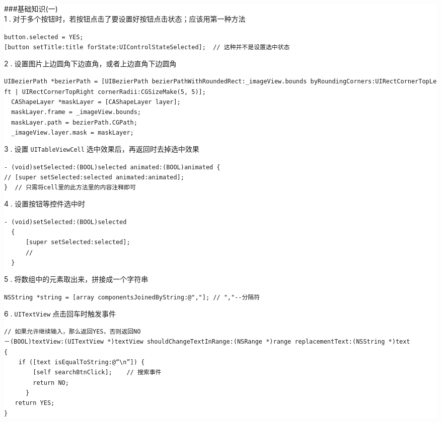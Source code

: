 ###基础知识(一)  
1 . 对于多个按钮时，若按钮点击了要设置好按钮点击状态；应该用第一种方法    

```   
button.selected = YES;  
[button setTitle:title forState:UIControlStateSelected];  // 这种并不是设置选中状态     
```  
  
2 . 设置图片上边圆角下边直角，或者上边直角下边圆角  
  
  ```  
  UIBezierPath *bezierPath = [UIBezierPath bezierPathWithRoundedRect:_imageView.bounds byRoundingCorners:UIRectCornerTopLeft | UIRectCornerTopRight cornerRadii:CGSizeMake(5, 5)];
  CAShapeLayer *maskLayer = [CAShapeLayer layer];
  maskLayer.frame = _imageView.bounds;
  maskLayer.path = bezierPath.CGPath;
  _imageView.layer.mask = maskLayer;  
  ```  
    
 3 . 设置 `UITableViewCell` 选中效果后，再返回时去掉选中效果  
   
   ```  
  - (void)setSelected:(BOOL)selected animated:(BOOL)animated {
   // [super setSelected:selected animated:animated];
  }  // 只需将cell里的此方法里的内容注释即可
   ```    
     
 4 . 设置按钮等控件选中时  
   
   ```  
  - (void)setSelected:(BOOL)selected
  { 
   	  [super setSelected:selected];
   	  //
  }
   ```  
     
  5 . 将数组中的元素取出来，拼接成一个字符串
  
  ```
  NSString *string = [array componentsJoinedByString:@","]; // ","--分隔符
  ```
   
  6 . `UITextView` 点击回车时触发事件
  
  ```
  // 如果允许继续输入，那么返回YES，否则返回NO
  －(BOOL)textView:(UITextView *)textView shouldChangeTextInRange:(NSRange *)range replacementText:(NSString *)text
  {
      if ([text isEqualToString:@“\n”]) {
          [self searchBtnClick];    // 搜索事件
          return NO;
      }
     return YES;
  }

  ```  
    
